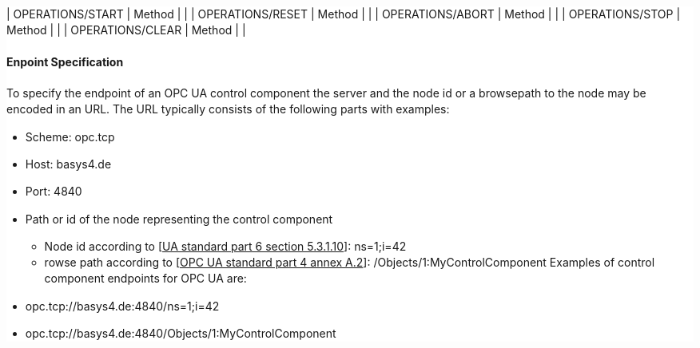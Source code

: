 | OPERATIONS/START            | Method             |                                |
| OPERATIONS/RESET            | Method             |                                |
| OPERATIONS/ABORT            | Method             |                                |
| OPERATIONS/STOP             | Method             |                                |
| OPERATIONS/CLEAR            | Method             |                                |

#### Enpoint Specification
To specify the endpoint of an OPC UA control component the server and the node id or a browsepath to the node may be encoded in an URL. The URL typically consists of the following parts with examples:

* Scheme: opc.tcp
* Host: basys4.de
* Port: 4840
* Path or id of the node representing the control component
    * Node id according to [[UA standard part 6 section 5.3.1.10](https://reference.opcfoundation.org/v104/Core/docs/Part6/5.3.1/#5.3.1.10%7COPC)]: ns=1;i=42
    * rowse path according to [[OPC UA standard part 4 annex A.2](https://reference.opcfoundation.org/v104/Core/docs/Part4/A.2/%7C)]: /Objects/1:MyControlComponent
Examples of control component endpoints for OPC UA are:

* opc.tcp://basys4.de:4840/ns=1;i=42
* opc.tcp://basys4.de:4840/Objects/1:MyControlComponent